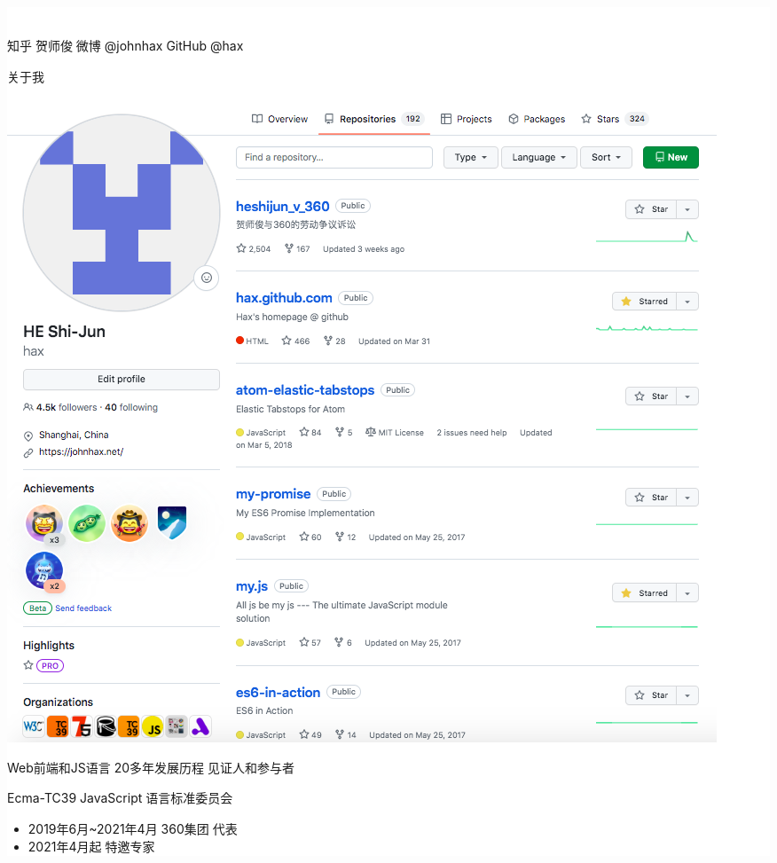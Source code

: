![]()

知乎 贺师俊
微博 @johnhax
GitHub @hax

关于我

![hax github homepage](hax-github.png)

Web前端和JS语言
20多年发展历程
见证人和参与者

Ecma-TC39
JavaScript 语言标准委员会
- 2019年6月~2021年4月 360集团 代表
- 2021年4月起 特邀专家
